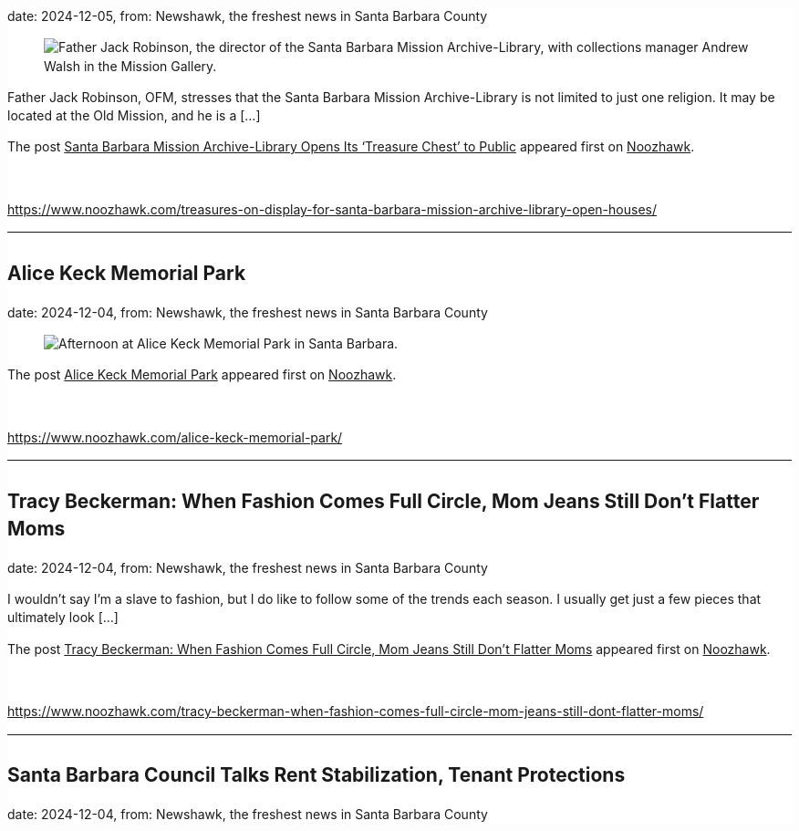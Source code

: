 date: 2024-12-05, from: Newshawk, the freshest news in Santa Barbara County

<figure><img width="1024" height="682" src="https://i0.wp.com/www.noozhawk.com/wp-content/uploads/2024/12/1-Father-Jack-and-Andrew-Walsh-SBMAL.jpg?fit=1024%2C682&amp;ssl=1" class="attachment-rss-image-size size-rss-image-size wp-post-image" alt="Father Jack Robinson, the director of the Santa Barbara Mission Archive-Library, with collections manager Andrew Walsh in the Mission Gallery." decoding="async" srcset="https://i0.wp.com/www.noozhawk.com/wp-content/uploads/2024/12/1-Father-Jack-and-Andrew-Walsh-SBMAL.jpg?w=2000&amp;ssl=1 2000w, https://i0.wp.com/www.noozhawk.com/wp-content/uploads/2024/12/1-Father-Jack-and-Andrew-Walsh-SBMAL.jpg?resize=300%2C200&amp;ssl=1 300w, https://i0.wp.com/www.noozhawk.com/wp-content/uploads/2024/12/1-Father-Jack-and-Andrew-Walsh-SBMAL.jpg?resize=1024%2C682&amp;ssl=1 1024w, https://i0.wp.com/www.noozhawk.com/wp-content/uploads/2024/12/1-Father-Jack-and-Andrew-Walsh-SBMAL.jpg?resize=768%2C512&amp;ssl=1 768w, https://i0.wp.com/www.noozhawk.com/wp-content/uploads/2024/12/1-Father-Jack-and-Andrew-Walsh-SBMAL.jpg?resize=1536%2C1024&amp;ssl=1 1536w, https://i0.wp.com/www.noozhawk.com/wp-content/uploads/2024/12/1-Father-Jack-and-Andrew-Walsh-SBMAL.jpg?resize=1200%2C800&amp;ssl=1 1200w, https://i0.wp.com/www.noozhawk.com/wp-content/uploads/2024/12/1-Father-Jack-and-Andrew-Walsh-SBMAL.jpg?resize=1568%2C1045&amp;ssl=1 1568w, https://i0.wp.com/www.noozhawk.com/wp-content/uploads/2024/12/1-Father-Jack-and-Andrew-Walsh-SBMAL.jpg?resize=400%2C267&amp;ssl=1 400w, https://i0.wp.com/www.noozhawk.com/wp-content/uploads/2024/12/1-Father-Jack-and-Andrew-Walsh-SBMAL.jpg?fit=1024%2C682&amp;ssl=1&amp;w=370 370w" sizes="(max-width: 34.9rem) calc(100vw - 2rem), (max-width: 53rem) calc(8 * (100vw / 12)), (min-width: 53rem) calc(6 * (100vw / 12)), 100vw" /></figure>
<p>Father Jack Robinson, OFM, stresses that the Santa Barbara Mission Archive-Library is not limited to just one religion. It may be located at the Old Mission, and he is a [&#8230;]</p>
<p>The post <a href="https://www.noozhawk.com/treasures-on-display-for-santa-barbara-mission-archive-library-open-houses/">Santa Barbara Mission Archive-Library Opens Its &#8216;Treasure Chest&#8217; to Public</a> appeared first on <a href="https://www.noozhawk.com">Noozhawk</a>.</p>
 

<br> 

<https://www.noozhawk.com/treasures-on-display-for-santa-barbara-mission-archive-library-open-houses/>

---

## Alice Keck Memorial Park

date: 2024-12-04, from: Newshawk, the freshest news in Santa Barbara County

<figure><img width="1024" height="683" src="https://i0.wp.com/www.noozhawk.com/wp-content/uploads/2024/11/102224-POD-Stephen-Fountain.webp?fit=1024%2C683&amp;ssl=1" class="attachment-rss-image-size size-rss-image-size wp-post-image" alt="Afternoon at Alice Keck Memorial Park in Santa Barbara." decoding="async" fetchpriority="high" srcset="https://i0.wp.com/www.noozhawk.com/wp-content/uploads/2024/11/102224-POD-Stephen-Fountain.webp?w=2500&amp;ssl=1 2500w, https://i0.wp.com/www.noozhawk.com/wp-content/uploads/2024/11/102224-POD-Stephen-Fountain.webp?resize=300%2C200&amp;ssl=1 300w, https://i0.wp.com/www.noozhawk.com/wp-content/uploads/2024/11/102224-POD-Stephen-Fountain.webp?resize=1024%2C683&amp;ssl=1 1024w, https://i0.wp.com/www.noozhawk.com/wp-content/uploads/2024/11/102224-POD-Stephen-Fountain.webp?resize=768%2C512&amp;ssl=1 768w, https://i0.wp.com/www.noozhawk.com/wp-content/uploads/2024/11/102224-POD-Stephen-Fountain.webp?resize=1536%2C1024&amp;ssl=1 1536w, https://i0.wp.com/www.noozhawk.com/wp-content/uploads/2024/11/102224-POD-Stephen-Fountain.webp?resize=2048%2C1366&amp;ssl=1 2048w, https://i0.wp.com/www.noozhawk.com/wp-content/uploads/2024/11/102224-POD-Stephen-Fountain.webp?resize=1200%2C800&amp;ssl=1 1200w, https://i0.wp.com/www.noozhawk.com/wp-content/uploads/2024/11/102224-POD-Stephen-Fountain.webp?resize=1568%2C1046&amp;ssl=1 1568w, https://i0.wp.com/www.noozhawk.com/wp-content/uploads/2024/11/102224-POD-Stephen-Fountain.webp?resize=2000%2C1334&amp;ssl=1 2000w, https://i0.wp.com/www.noozhawk.com/wp-content/uploads/2024/11/102224-POD-Stephen-Fountain.webp?resize=400%2C267&amp;ssl=1 400w, https://i0.wp.com/www.noozhawk.com/wp-content/uploads/2024/11/102224-POD-Stephen-Fountain.webp?w=2340&amp;ssl=1 2340w, https://i0.wp.com/www.noozhawk.com/wp-content/uploads/2024/11/102224-POD-Stephen-Fountain.webp?fit=1024%2C683&amp;ssl=1&amp;w=370 370w" sizes="(max-width: 34.9rem) calc(100vw - 2rem), (max-width: 53rem) calc(8 * (100vw / 12)), (min-width: 53rem) calc(6 * (100vw / 12)), 100vw" /></figure>
<p>The post <a href="https://www.noozhawk.com/alice-keck-memorial-park/">Alice Keck Memorial Park</a> appeared first on <a href="https://www.noozhawk.com">Noozhawk</a>.</p>
 

<br> 

<https://www.noozhawk.com/alice-keck-memorial-park/>

---

## Tracy Beckerman: When Fashion Comes Full Circle, Mom Jeans Still Don’t Flatter Moms

date: 2024-12-04, from: Newshawk, the freshest news in Santa Barbara County

<p>I wouldn’t say I’m a slave to fashion, but I do like to follow some of the trends each season. I usually get just a few pieces that ultimately look [&#8230;]</p>
<p>The post <a href="https://www.noozhawk.com/tracy-beckerman-when-fashion-comes-full-circle-mom-jeans-still-dont-flatter-moms/">Tracy Beckerman: When Fashion Comes Full Circle, Mom Jeans Still Don’t Flatter Moms</a> appeared first on <a href="https://www.noozhawk.com">Noozhawk</a>.</p>
 

<br> 

<https://www.noozhawk.com/tracy-beckerman-when-fashion-comes-full-circle-mom-jeans-still-dont-flatter-moms/>

---

## Santa Barbara Council Talks Rent Stabilization, Tenant Protections

date: 2024-12-04, from: Newshawk, the freshest news in Santa Barbara County

